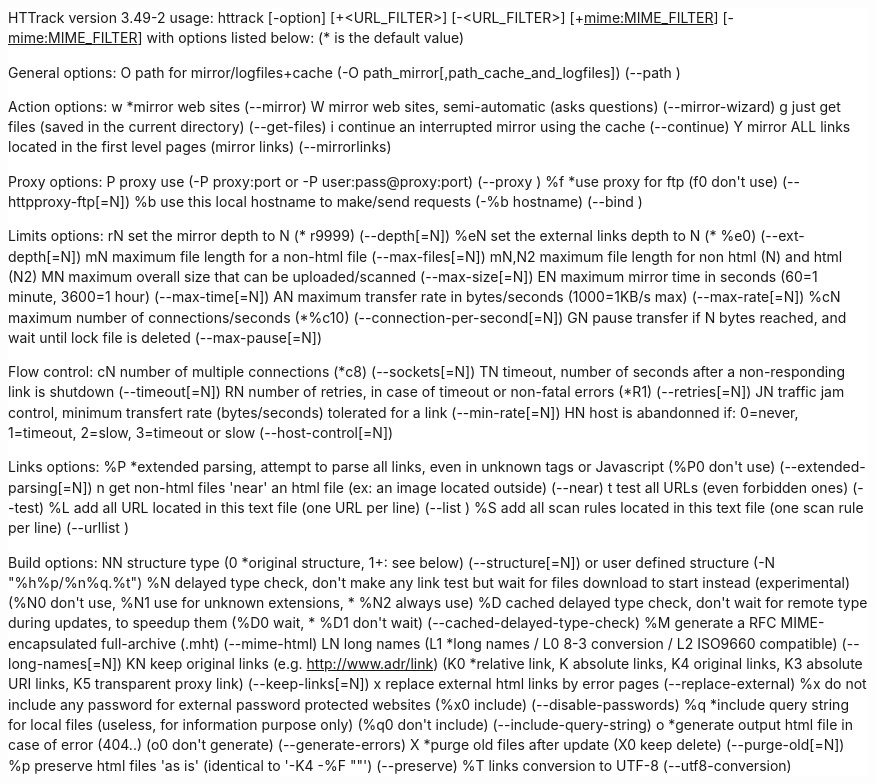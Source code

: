HTTrack version 3.49-2
    usage: httrack <URLs> [-option] [+<URL_FILTER>] [-<URL_FILTER>] [+<mime:MIME_FILTER>] [-<mime:MIME_FILTER>]
    with options listed below: (* is the default value)

General options:
O  path for mirror/logfiles+cache (-O path_mirror[,path_cache_and_logfiles]) (--path <param>)

Action options:
w *mirror web sites (--mirror)
W  mirror web sites, semi-automatic (asks questions) (--mirror-wizard)
g  just get files (saved in the current directory) (--get-files)
i  continue an interrupted mirror using the cache (--continue)
Y   mirror ALL links located in the first level pages (mirror links) (--mirrorlinks)

Proxy options:
P  proxy use (-P proxy:port or -P user:pass@proxy:port) (--proxy <param>)
%f *use proxy for ftp (f0 don't use) (--httpproxy-ftp[=N])
%b  use this local hostname to make/send requests (-%b hostname) (--bind <param>)

Limits options:
rN set the mirror depth to N (* r9999) (--depth[=N])
%eN set the external links depth to N (* %e0) (--ext-depth[=N])
mN maximum file length for a non-html file (--max-files[=N])
mN,N2 maximum file length for non html (N) and html (N2)
MN maximum overall size that can be uploaded/scanned (--max-size[=N])
EN maximum mirror time in seconds (60=1 minute, 3600=1 hour) (--max-time[=N])
AN maximum transfer rate in bytes/seconds (1000=1KB/s max) (--max-rate[=N])
%cN maximum number of connections/seconds (*%c10) (--connection-per-second[=N])
GN pause transfer if N bytes reached, and wait until lock file is deleted (--max-pause[=N])

Flow control:
cN number of multiple connections (*c8) (--sockets[=N])
TN timeout, number of seconds after a non-responding link is shutdown (--timeout[=N])
RN number of retries, in case of timeout or non-fatal errors (*R1) (--retries[=N])
JN traffic jam control, minimum transfert rate (bytes/seconds) tolerated for a link (--min-rate[=N])
HN host is abandonned if: 0=never, 1=timeout, 2=slow, 3=timeout or slow (--host-control[=N])

Links options:
%P *extended parsing, attempt to parse all links, even in unknown tags or Javascript (%P0 don't use) (--extended-parsing[=N])
n  get non-html files 'near' an html file (ex: an image located outside) (--near)
t  test all URLs (even forbidden ones) (--test)
%L <file> add all URL located in this text file (one URL per line) (--list <param>)
%S <file> add all scan rules located in this text file (one scan rule per line) (--urllist <param>)

Build options:
NN structure type (0 *original structure, 1+: see below) (--structure[=N])
    or user defined structure (-N "%h%p/%n%q.%t")
%N  delayed type check, don't make any link test but wait for files download to start instead (experimental) (%N0 don't use, %N1 use for unknown extensions, * %N2 always use)
%D  cached delayed type check, don't wait for remote type during updates, to speedup them (%D0 wait, * %D1 don't wait) (--cached-delayed-type-check)
%M  generate a RFC MIME-encapsulated full-archive (.mht) (--mime-html)
LN long names (L1 *long names / L0 8-3 conversion / L2 ISO9660 compatible) (--long-names[=N])
KN keep original links (e.g. http://www.adr/link) (K0 *relative link, K absolute links, K4 original links, K3 absolute URI links, K5 transparent proxy link) (--keep-links[=N])
x  replace external html links by error pages (--replace-external)
%x  do not include any password for external password protected websites (%x0 include) (--disable-passwords)
%q *include query string for local files (useless, for information purpose only) (%q0 don't include) (--include-query-string)
o *generate output html file in case of error (404..) (o0 don't generate) (--generate-errors)
X *purge old files after update (X0 keep delete) (--purge-old[=N])
%p  preserve html files 'as is' (identical to '-K4 -%F ""') (--preserve)
%T  links conversion to UTF-8 (--utf8-conversion)